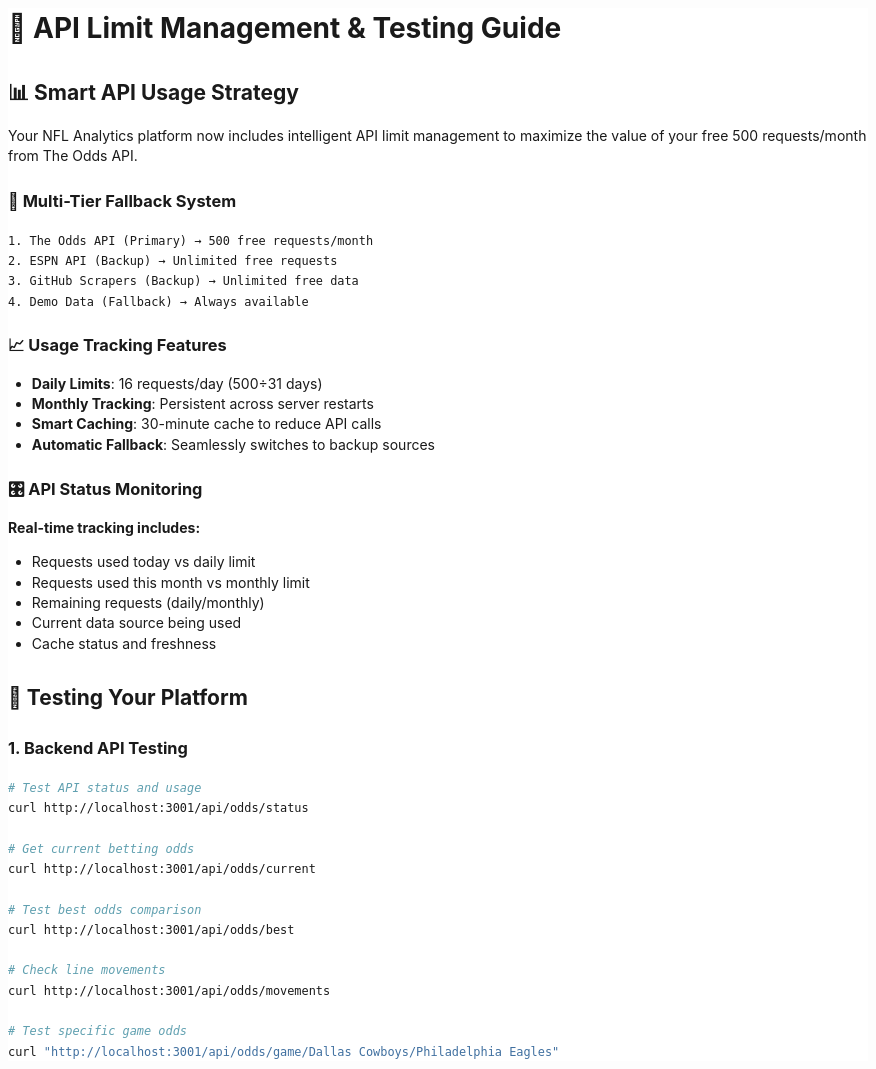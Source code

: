 # 🎯 API Limit Management & Testing Guide

## 📊 **Smart API Usage Strategy**

Your NFL Analytics platform now includes intelligent API limit management to maximize the value of your free 500 requests/month from The Odds API.

### 🔄 **Multi-Tier Fallback System**

```
1. The Odds API (Primary) → 500 free requests/month
2. ESPN API (Backup) → Unlimited free requests  
3. GitHub Scrapers (Backup) → Unlimited free data
4. Demo Data (Fallback) → Always available
```

### 📈 **Usage Tracking Features**

- **Daily Limits**: 16 requests/day (500÷31 days)
- **Monthly Tracking**: Persistent across server restarts
- **Smart Caching**: 30-minute cache to reduce API calls
- **Automatic Fallback**: Seamlessly switches to backup sources

### 🎛️ **API Status Monitoring**

**Real-time tracking includes:**
- Requests used today vs daily limit
- Requests used this month vs monthly limit  
- Remaining requests (daily/monthly)
- Current data source being used
- Cache status and freshness

## 🧪 **Testing Your Platform**

### **1. Backend API Testing**

```bash
# Test API status and usage
curl http://localhost:3001/api/odds/status

# Get current betting odds
curl http://localhost:3001/api/odds/current

# Test best odds comparison
curl http://localhost:3001/api/odds/best

# Check line movements
curl http://localhost:3001/api/odds/movements

# Test specific game odds
curl "http://localhost:3001/api/odds/game/Dallas Cowboys/Philadelphia Eagles"
```
